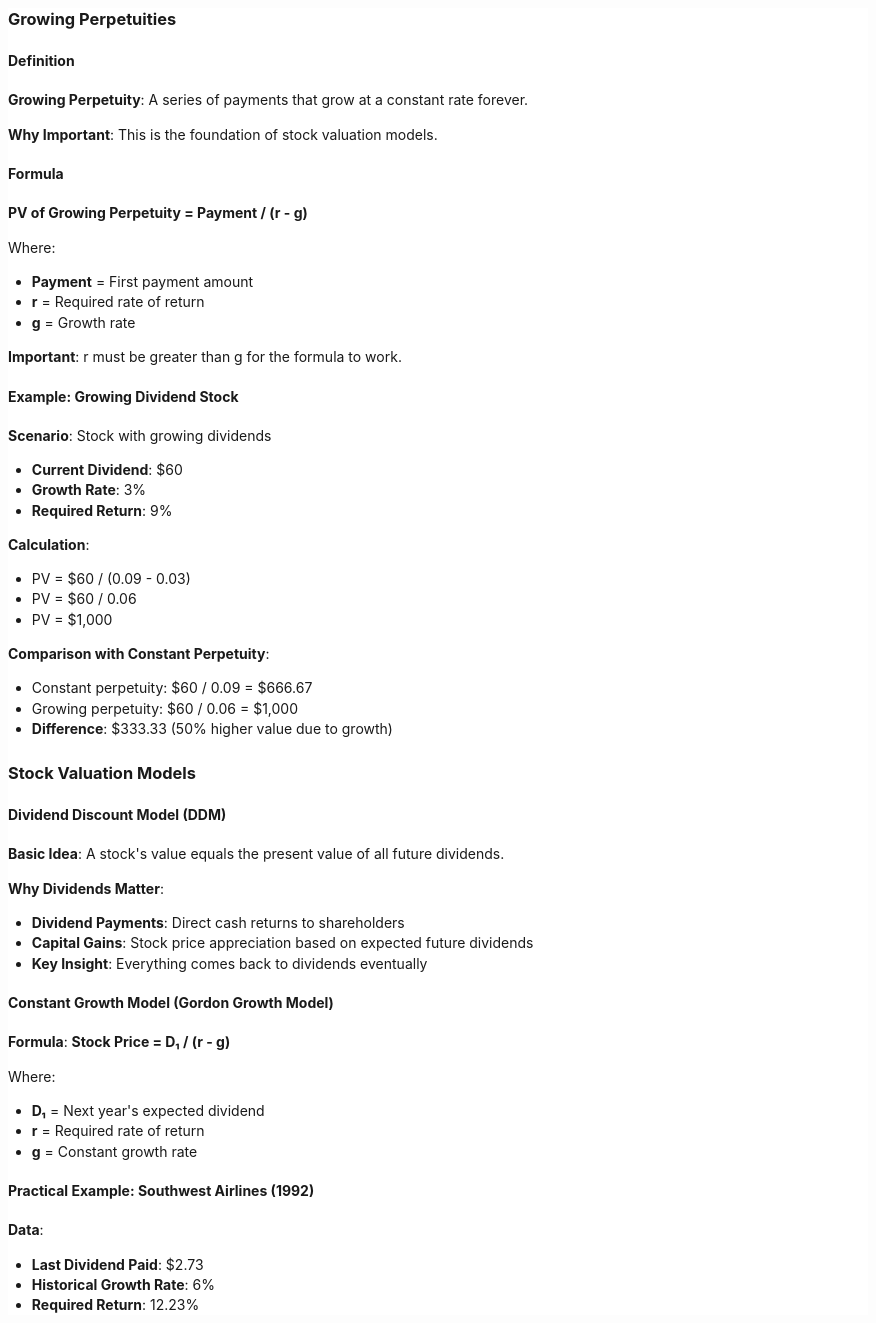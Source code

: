 ### Growing Perpetuities

#### Definition
**Growing Perpetuity**: A series of payments that grow at a constant rate forever.

**Why Important**: This is the foundation of stock valuation models.

#### Formula
**PV of Growing Perpetuity = Payment / (r - g)**

Where:
- **Payment** = First payment amount
- **r** = Required rate of return
- **g** = Growth rate

**Important**: r must be greater than g for the formula to work.

#### Example: Growing Dividend Stock
**Scenario**: Stock with growing dividends
- **Current Dividend**: $60
- **Growth Rate**: 3%
- **Required Return**: 9%

**Calculation**:
- PV = $60 / (0.09 - 0.03)
- PV = $60 / 0.06
- PV = $1,000

**Comparison with Constant Perpetuity**:
- Constant perpetuity: $60 / 0.09 = $666.67
- Growing perpetuity: $60 / 0.06 = $1,000
- **Difference**: $333.33 (50% higher value due to growth)

### Stock Valuation Models

#### Dividend Discount Model (DDM)
**Basic Idea**: A stock's value equals the present value of all future dividends.

**Why Dividends Matter**:
- **Dividend Payments**: Direct cash returns to shareholders
- **Capital Gains**: Stock price appreciation based on expected future dividends
- **Key Insight**: Everything comes back to dividends eventually

#### Constant Growth Model (Gordon Growth Model)
**Formula**: **Stock Price = D₁ / (r - g)**

Where:
- **D₁** = Next year's expected dividend
- **r** = Required rate of return
- **g** = Constant growth rate

#### Practical Example: Southwest Airlines (1992)
**Data**:
- **Last Dividend Paid**: $2.73
- **Historical Growth Rate**: 6%
- **Required Return**: 12.23%

